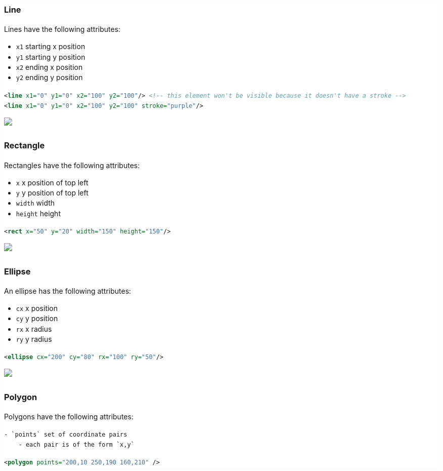 ### Line

Lines have the following attributes:

- `x1` starting x position
- `y1` starting y position
- `x2` ending x position
- `y2` ending y position

```xml
<line x1="0" y1="0" x2="100" y2="100"/> <!-- this element won't be visible because it doesn't have a stroke -->
<line x1="0" y1="0" x2="100" y2="100" stroke="purple"/>
```

![](https://i.imgur.com/GuxSy1n.png)

### Rectangle

Rectangles have the following attributes:

- `x` x position of top left
- `y` y position of top left
- `width` width
- `height` height

```xml
<rect x="50" y="20" width="150" height="150"/>
```

![](https://i.imgur.com/vVmIbOP.png)

### Ellipse

An ellipse has the following attributes:

- `cx` x position
- `cy` y position
- `rx` x radius
- `ry` y radius

```xml
<ellipse cx="200" cy="80" rx="100" ry="50"/>
```

![](https://i.imgur.com/Y1YdlWE.png)

### Polygon

Polygons have the following attributes:

	- `points` set of coordinate pairs
		- each pair is of the form `x,y`

```xml
<polygon points="200,10 250,190 160,210" />
```
